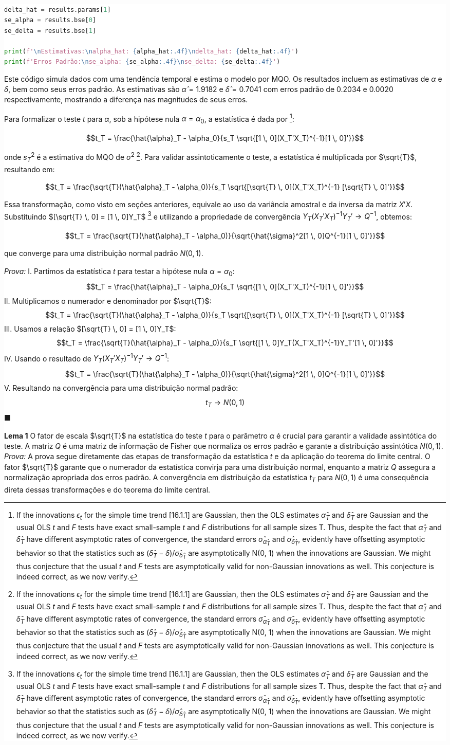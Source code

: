 ```python
delta_hat = results.params[1]
se_alpha = results.bse[0]
se_delta = results.bse[1]

print(f'\nEstimativas:\nalpha_hat: {alpha_hat:.4f}\ndelta_hat: {delta_hat:.4f}')
print(f'Erros Padrão:\nse_alpha: {se_alpha:.4f}\nse_delta: {se_delta:.4f}')
```
Este código simula dados com uma tendência temporal e estima o modelo por MQO. Os resultados incluem as estimativas de $\alpha$ e $\delta$, bem como seus erros padrão. As estimativas são $\hat{\alpha} = 1.9182$ e $\hat{\delta} = 0.7041$ com erros padrão de $0.2034$ e $0.0020$ respectivamente, mostrando a diferença nas magnitudes de seus erros.

Para formalizar o teste *t* para $\alpha$, sob a hipótese nula $\alpha=\alpha_0$, a estatística é dada por [^3]:

$$t_T = \frac{\hat{\alpha}_T - \alpha_0}{s_T \sqrt{[1 \, 0](X_T'X_T)^{-1}[1 \, 0]'}}$$

onde $s_T^2$ é a estimativa do MQO de $\sigma^2$ [^3].  Para validar assintoticamente o teste, a estatística é multiplicada por $\sqrt{T}$, resultando em:

$$t_T = \frac{\sqrt{T}(\hat{\alpha}_T - \alpha_0)}{s_T \sqrt{[\sqrt{T} \, 0](X_T'X_T)^{-1} [\sqrt{T} \, 0]'}}$$

Essa transformação, como visto em seções anteriores, equivale ao uso da variância amostral e da inversa da matriz $X'X$. Substituindo  $[\sqrt{T} \, 0] = [1 \, 0]Y_T$ [^3] e utilizando a propriedade de convergência $Y_T(X_T'X_T)^{-1}Y_T' \rightarrow Q^{-1}$, obtemos:

$$t_T = \frac{\sqrt{T}(\hat{\alpha}_T - \alpha_0)}{\sqrt{\hat{\sigma}^2[1 \, 0]Q^{-1}[1 \, 0]'}}$$

que converge para uma distribuição normal padrão $N(0,1)$.

*Prova:*
I. Partimos da estatística *t* para testar a hipótese nula $\alpha = \alpha_0$:
   $$t_T = \frac{\hat{\alpha}_T - \alpha_0}{s_T \sqrt{[1 \, 0](X_T'X_T)^{-1}[1 \, 0]'}}$$
II. Multiplicamos o numerador e denominador por $\sqrt{T}$:
    $$t_T = \frac{\sqrt{T}(\hat{\alpha}_T - \alpha_0)}{s_T \sqrt{[\sqrt{T} \, 0](X_T'X_T)^{-1} [\sqrt{T} \, 0]'}}$$
III. Usamos a relação $[\sqrt{T} \, 0] = [1 \, 0]Y_T$:
    $$t_T = \frac{\sqrt{T}(\hat{\alpha}_T - \alpha_0)}{s_T \sqrt{[1 \, 0]Y_T(X_T'X_T)^{-1}Y_T'[1 \, 0]'}}$$
IV. Usando o resultado de $Y_T(X_T'X_T)^{-1}Y_T' \rightarrow Q^{-1}$:
    $$t_T = \frac{\sqrt{T}(\hat{\alpha}_T - \alpha_0)}{\sqrt{\hat{\sigma}^2[1 \, 0]Q^{-1}[1 \, 0]'}}$$
V. Resultando na convergência para uma distribuição normal padrão:
    $$t_T \rightarrow N(0, 1)$$■

**Lema 1**
O fator de escala $\sqrt{T}$ na estatística do teste *t* para o parâmetro $\alpha$ é crucial para garantir a validade assintótica do teste. A matriz $Q$ é uma matriz de informação de Fisher que normaliza os erros padrão e garante a distribuição assintótica $N(0, 1)$.
*Prova:*
A prova segue diretamente das etapas de transformação da estatística *t* e da aplicação do teorema do limite central. O fator $\sqrt{T}$ garante que o numerador da estatística convirja para uma distribuição normal, enquanto a matriz $Q$ assegura a normalização apropriada dos erros padrão. A convergência em distribuição da estatística $t_T$ para $N(0,1)$ é uma consequência direta dessas transformações e do teorema do limite central.


[^1]:  The coefficients of regression models involving unit roots or deterministic time trends are typically estimated by ordinary least squares. However, the asymptotic distributions of the coefficient estimates cannot be calculated in the same way as are those for regression models involving stationary variables. Among other difficulties, the estimates of different parameters will in general have different asymptotic rates of convergence. This chapter introduces the idea of different rates of convergence and develops a general approach to obtaining asymptotic distributions suggested by Sims, Stock, and Watson (1990). This chapter deals exclusively with processes involving deterministic time trends but no unit roots. One of the results for such processes will be that the usual OLS t and F statistics, calculated in the usual way, have the same asymptotic distributions as they do for stationary regressions. Although the limiting distributions are standard, the techniques used to verify these limiting distributions are different from those used in Chapter 8. These techniques will also be used to develop the asymptotic distributions for processes including unit roots in Chapters 17 and 18.
[^2]: This section considers OLS estimation of the parameters of a simple time trend, $y_t = \alpha + \delta t + \epsilon_t$, for $\epsilon_t$ a white noise process.
[^3]: If the innovations $\epsilon_t$ for the simple time trend [16.1.1] are Gaussian, then the OLS estimates $\hat{\alpha}_T$ and $\hat{\delta}_T$ are Gaussian and the usual OLS *t* and *F* tests have exact small-sample *t* and *F* distributions for all sample sizes T. Thus, despite the fact that $\hat{\alpha}_T$ and $\hat{\delta}_T$ have different asymptotic rates of convergence, the standard errors $\hat{\sigma}_{\hat{\alpha}_T}$ and $\hat{\sigma}_{\hat{\delta}_T}$, evidently have offsetting asymptotic behavior so that the statistics such as $(\hat{\delta}_T - \delta)/ \hat{\sigma}_{\hat{\delta}_T}$ are asymptotically N(0, 1) when the innovations are Gaussian. We might thus conjecture that the usual *t* and *F* tests are asymptotically valid for non-Gaussian innovations as well. This conjecture is indeed correct, as we now verify.